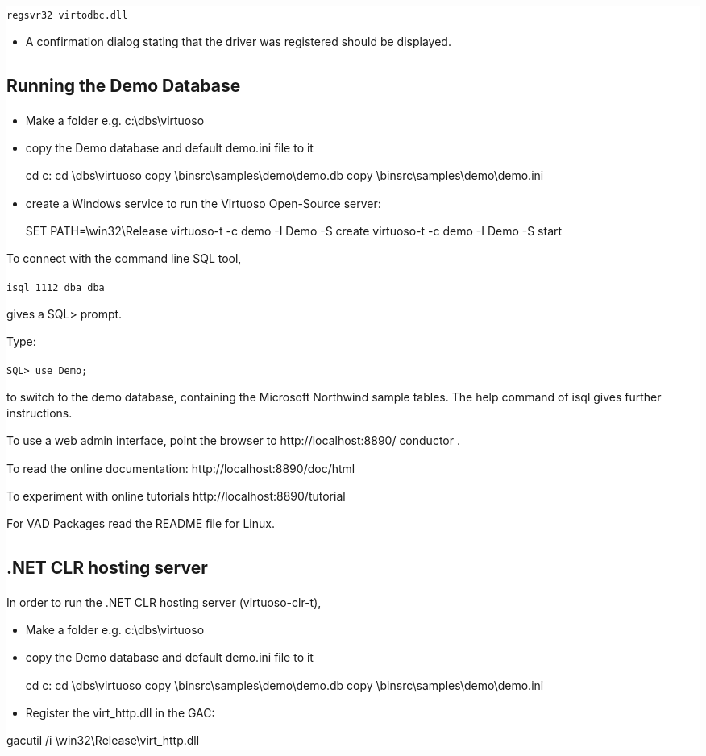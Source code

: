     regsvr32 virtodbc.dll

  * A confirmation dialog stating that the driver was registered should be
    displayed.

## Running the Demo Database

  * Make a folder e.g. c:\dbs\virtuoso
  * copy the Demo database and default demo.ini file to it

    cd c:
    cd \dbs\virtuoso
    copy <Virtuoso Open Source dir>\binsrc\samples\demo\demo.db
    copy <Virtuoso Open Source dir>\binsrc\samples\demo\demo.ini

  * create a Windows service to run the Virtuoso Open-Source server:

    SET PATH=<Virtuoso Open Source dir>\win32\Release
    virtuoso-t -c demo -I Demo -S create
    virtuoso-t -c demo -I Demo -S start

To connect with the command line SQL tool,

    isql 1112 dba dba

gives a SQL> prompt.

Type:

    SQL> use Demo;

to switch to the demo database, containing the Microsoft Northwind sample
tables. The help command of isql gives further instructions.

To use a web admin interface, point the browser to http://localhost:8890/
conductor .

To read the online documentation: http://localhost:8890/doc/html

To experiment with online tutorials http://localhost:8890/tutorial

For VAD Packages read the README file for Linux.

## .NET CLR hosting server

In order to run the .NET CLR hosting server (virtuoso-clr-t),

  * Make a folder e.g. c:\dbs\virtuoso
  * copy the Demo database and default demo.ini file to it

    cd c:
    cd \dbs\virtuoso
    copy <Virtuoso Open Source dir>\binsrc\samples\demo\demo.db
    copy <Virtuoso Open Source dir>\binsrc\samples\demo\demo.ini

  * Register the virt_http.dll in the GAC:

   gacutil /i <Virtuoso Open Source dir>\win32\Release\virt_http.dll
